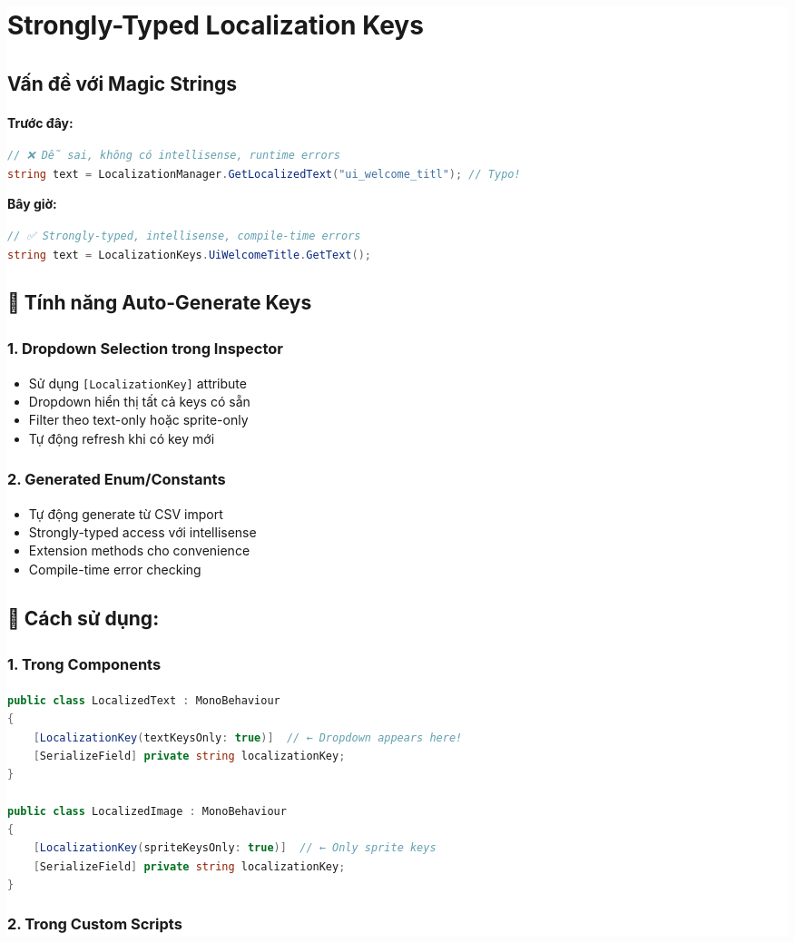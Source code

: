 # Strongly-Typed Localization Keys

## Vấn đề với Magic Strings

**Trước đây:**
```csharp
// ❌ Dễ sai, không có intellisense, runtime errors
string text = LocalizationManager.GetLocalizedText("ui_welcome_titl"); // Typo!
```

**Bây giờ:**
```csharp
// ✅ Strongly-typed, intellisense, compile-time errors
string text = LocalizationKeys.UiWelcomeTitle.GetText();
```

## 🚀 Tính năng Auto-Generate Keys

### 1. **Dropdown Selection trong Inspector**
- Sử dụng `[LocalizationKey]` attribute
- Dropdown hiển thị tất cả keys có sẵn
- Filter theo text-only hoặc sprite-only
- Tự động refresh khi có key mới

### 2. **Generated Enum/Constants**
- Tự động generate từ CSV import
- Strongly-typed access với intellisense
- Extension methods cho convenience
- Compile-time error checking

## 📝 Cách sử dụng:

### 1. Trong Components

```csharp
public class LocalizedText : MonoBehaviour
{
    [LocalizationKey(textKeysOnly: true)]  // ← Dropdown appears here!
    [SerializeField] private string localizationKey;
}

public class LocalizedImage : MonoBehaviour  
{
    [LocalizationKey(spriteKeysOnly: true)]  // ← Only sprite keys
    [SerializeField] private string localizationKey;
}
```

### 2. Trong Custom Scripts
